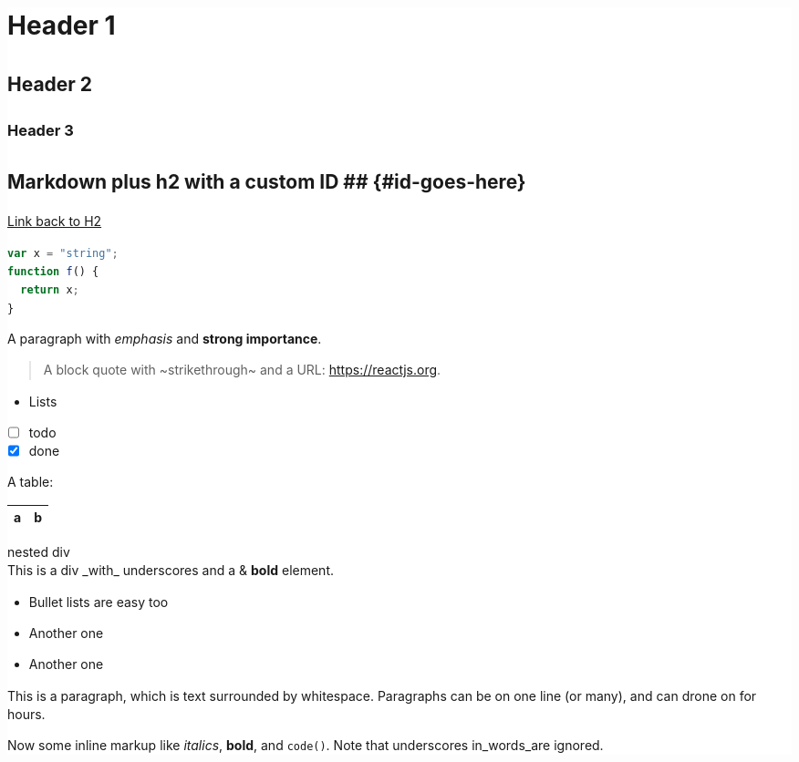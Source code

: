 # Header 1 #
## Header 2 ##
### Header 3 ###          
## Markdown plus h2 with a custom ID ##   {#id-goes-here}
[Link back to H2](#id-goes-here)

```js
var x = "string";
function f() {
  return x;
}
```

A paragraph with *emphasis* and **strong importance**.

> A block quote with ~strikethrough~ and a URL: https://reactjs.org.

* Lists
* [ ] todo
* [x] done

A table:

| a | b |
| - | - |


<div class="custom-class" markdown="1">
  <div>
    nested div
  </div>
  <script type='text/x-koka'>
    function( x: int ) { return x*x; }
  </script>
  This is a div _with_ underscores
  and a & <b class="bold">bold</b> element.
  <style>
    body { font: "Consolas" }
  </style>
</div>

* Bullet lists are easy too
- Another one
+ Another one

This is a paragraph, which is text surrounded by
whitespace. Paragraphs can be on one
line (or many), and can drone on for hours.

Now some inline markup like _italics_,  **bold**,
and `code()`. Note that underscores
in_words_are ignored.
